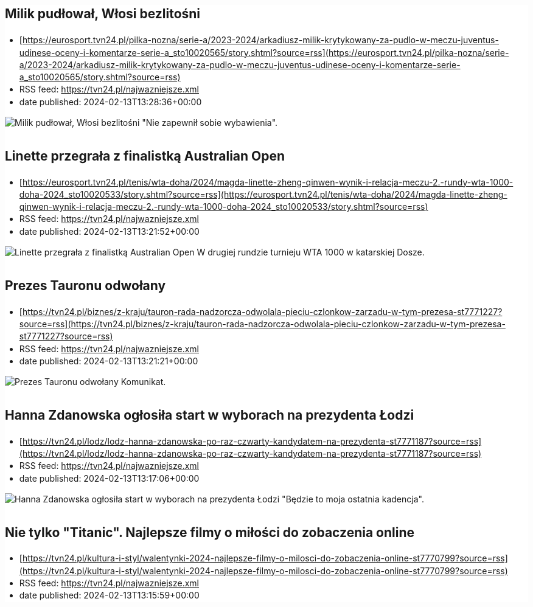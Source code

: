 ## Milik pudłował, Włosi bezlitośni
 - [https://eurosport.tvn24.pl/pilka-nozna/serie-a/2023-2024/arkadiusz-milik-krytykowany-za-pudlo-w-meczu-juventus-udinese-oceny-i-komentarze-serie-a_sto10020565/story.shtml?source=rss](https://eurosport.tvn24.pl/pilka-nozna/serie-a/2023-2024/arkadiusz-milik-krytykowany-za-pudlo-w-meczu-juventus-udinese-oceny-i-komentarze-serie-a_sto10020565/story.shtml?source=rss)
 - RSS feed: https://tvn24.pl/najwazniejsze.xml
 - date published: 2024-02-13T13:28:36+00:00

<img alt="Milik pudłował, Włosi bezlitośni" src="https://tvn24.pl/najnowsze/cdn-zdjecie-p4hszt-milik-zmarnowal-kilka-okazji-7771259/alternates/LANDSCAPE_1280" />
    "Nie zapewnił sobie wybawienia".

## Linette przegrała z finalistką Australian Open
 - [https://eurosport.tvn24.pl/tenis/wta-doha/2024/magda-linette-zheng-qinwen-wynik-i-relacja-meczu-2.-rundy-wta-1000-doha-2024_sto10020533/story.shtml?source=rss](https://eurosport.tvn24.pl/tenis/wta-doha/2024/magda-linette-zheng-qinwen-wynik-i-relacja-meczu-2.-rundy-wta-1000-doha-2024_sto10020533/story.shtml?source=rss)
 - RSS feed: https://tvn24.pl/najwazniejsze.xml
 - date published: 2024-02-13T13:21:52+00:00

<img alt="Linette przegrała z finalistką Australian Open" src="https://tvn24.pl/najnowsze/cdn-zdjecie-b306xg-magda-linette-abu-dhabi-7771241/alternates/LANDSCAPE_1280" />
    W drugiej rundzie turnieju WTA 1000 w katarskiej Dosze.

## Prezes Tauronu odwołany
 - [https://tvn24.pl/biznes/z-kraju/tauron-rada-nadzorcza-odwolala-pieciu-czlonkow-zarzadu-w-tym-prezesa-st7771227?source=rss](https://tvn24.pl/biznes/z-kraju/tauron-rada-nadzorcza-odwolala-pieciu-czlonkow-zarzadu-w-tym-prezesa-st7771227?source=rss)
 - RSS feed: https://tvn24.pl/najwazniejsze.xml
 - date published: 2024-02-13T13:21:21+00:00

<img alt="Prezes Tauronu odwołany" src="https://tvn24.pl/najnowsze/cdn-zdjecie-z6m1k2-tauron-6876429/alternates/LANDSCAPE_1280" />
    Komunikat.

## Hanna Zdanowska ogłosiła start w wyborach na prezydenta Łodzi
 - [https://tvn24.pl/lodz/lodz-hanna-zdanowska-po-raz-czwarty-kandydatem-na-prezydenta-st7771187?source=rss](https://tvn24.pl/lodz/lodz-hanna-zdanowska-po-raz-czwarty-kandydatem-na-prezydenta-st7771187?source=rss)
 - RSS feed: https://tvn24.pl/najwazniejsze.xml
 - date published: 2024-02-13T13:17:06+00:00

<img alt="Hanna Zdanowska ogłosiła start w wyborach na prezydenta Łodzi" src="https://tvn24.pl/najnowsze/cdn-zdjecie-f8q2wh-hanna-zdanowska-o-karach-umownych-po-odwolanej-konwencji-7182804/alternates/LANDSCAPE_1280" />
    "Będzie to moja ostatnia kadencja".

## Nie tylko "Titanic". Najlepsze filmy o miłości do zobaczenia online
 - [https://tvn24.pl/kultura-i-styl/walentynki-2024-najlepsze-filmy-o-milosci-do-zobaczenia-online-st7770799?source=rss](https://tvn24.pl/kultura-i-styl/walentynki-2024-najlepsze-filmy-o-milosci-do-zobaczenia-online-st7770799?source=rss)
 - RSS feed: https://tvn24.pl/najwazniejsze.xml
 - date published: 2024-02-13T13:15:59+00:00
